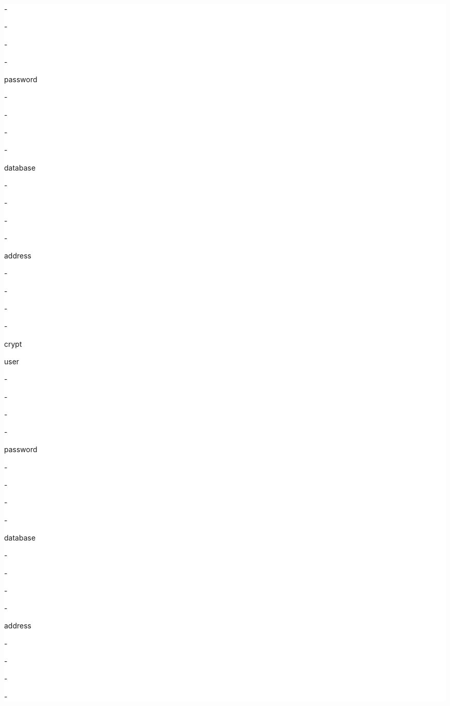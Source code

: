 <td style="text-align: left;"><p>-</p></td>
<td style="text-align: left;"><p>-</p></td>
<td style="text-align: left;"><p>-</p></td>
<td style="text-align: left;"><p>-</p></td>
</tr>
<tr>
<td style="text-align: left;"></td>
<td style="text-align: left;"><p>password</p></td>
<td style="text-align: left;"><p>-</p></td>
<td style="text-align: left;"><p>-</p></td>
<td style="text-align: left;"><p>-</p></td>
<td style="text-align: left;"><p>-</p></td>
</tr>
<tr>
<td style="text-align: left;"></td>
<td style="text-align: left;"><p>database</p></td>
<td style="text-align: left;"><p>-</p></td>
<td style="text-align: left;"><p>-</p></td>
<td style="text-align: left;"><p>-</p></td>
<td style="text-align: left;"><p>-</p></td>
</tr>
<tr>
<td style="text-align: left;"></td>
<td style="text-align: left;"><p>address</p></td>
<td style="text-align: left;"><p>-</p></td>
<td style="text-align: left;"><p>-</p></td>
<td style="text-align: left;"><p>-</p></td>
<td style="text-align: left;"><p>-</p></td>
</tr>
<tr>
<td style="text-align: left;"><p>crypt</p></td>
<td style="text-align: left;"><p>user</p></td>
<td style="text-align: left;"><p>-</p></td>
<td style="text-align: left;"><p>-</p></td>
<td style="text-align: left;"><p>-</p></td>
<td style="text-align: left;"><p>-</p></td>
</tr>
<tr>
<td style="text-align: left;"></td>
<td style="text-align: left;"><p>password</p></td>
<td style="text-align: left;"><p>-</p></td>
<td style="text-align: left;"><p>-</p></td>
<td style="text-align: left;"><p>-</p></td>
<td style="text-align: left;"><p>-</p></td>
</tr>
<tr>
<td style="text-align: left;"></td>
<td style="text-align: left;"><p>database</p></td>
<td style="text-align: left;"><p>-</p></td>
<td style="text-align: left;"><p>-</p></td>
<td style="text-align: left;"><p>-</p></td>
<td style="text-align: left;"><p>-</p></td>
</tr>
<tr>
<td style="text-align: left;"></td>
<td style="text-align: left;"><p>address</p></td>
<td style="text-align: left;"><p>-</p></td>
<td style="text-align: left;"><p>-</p></td>
<td style="text-align: left;"><p>-</p></td>
<td style="text-align: left;"><p>-</p></td>
</tr>
</tbody>
</table>
